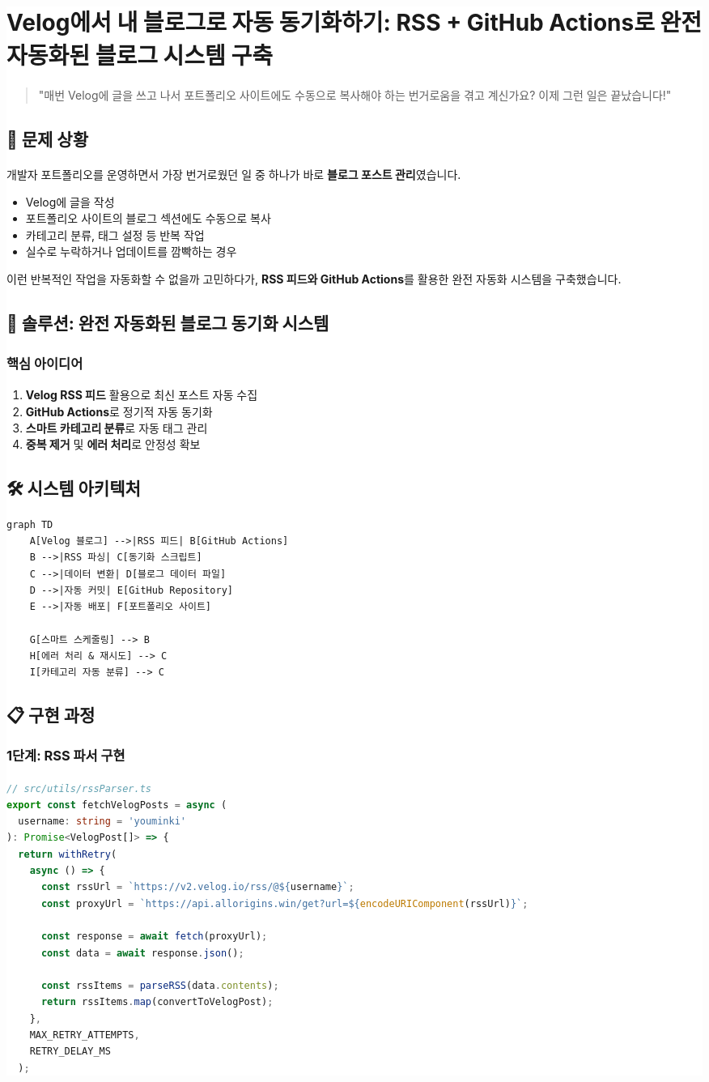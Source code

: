 # Velog에서 내 블로그로 자동 동기화하기: RSS + GitHub Actions로 완전 자동화된 블로그 시스템 구축

> "매번 Velog에 글을 쓰고 나서 포트폴리오 사이트에도 수동으로 복사해야 하는 번거로움을 겪고 계신가요? 이제 그런 일은 끝났습니다!"

## 🎯 문제 상황

개발자 포트폴리오를 운영하면서 가장 번거로웠던 일 중 하나가 바로 **블로그 포스트 관리**였습니다.

- Velog에 글을 작성
- 포트폴리오 사이트의 블로그 섹션에도 수동으로 복사
- 카테고리 분류, 태그 설정 등 반복 작업
- 실수로 누락하거나 업데이트를 깜빡하는 경우

이런 반복적인 작업을 자동화할 수 없을까 고민하다가, **RSS 피드와 GitHub Actions**를 활용한 완전 자동화 시스템을 구축했습니다.

## 🚀 솔루션: 완전 자동화된 블로그 동기화 시스템

### 핵심 아이디어

1. **Velog RSS 피드** 활용으로 최신 포스트 자동 수집
2. **GitHub Actions**로 정기적 자동 동기화
3. **스마트 카테고리 분류**로 자동 태그 관리
4. **중복 제거** 및 **에러 처리**로 안정성 확보

## 🛠️ 시스템 아키텍처

```mermaid
graph TD
    A[Velog 블로그] -->|RSS 피드| B[GitHub Actions]
    B -->|RSS 파싱| C[동기화 스크립트]
    C -->|데이터 변환| D[블로그 데이터 파일]
    D -->|자동 커밋| E[GitHub Repository]
    E -->|자동 배포| F[포트폴리오 사이트]

    G[스마트 스케줄링] --> B
    H[에러 처리 & 재시도] --> C
    I[카테고리 자동 분류] --> C
```

## 📋 구현 과정

### 1단계: RSS 파서 구현

```typescript
// src/utils/rssParser.ts
export const fetchVelogPosts = async (
  username: string = 'youminki'
): Promise<VelogPost[]> => {
  return withRetry(
    async () => {
      const rssUrl = `https://v2.velog.io/rss/@${username}`;
      const proxyUrl = `https://api.allorigins.win/get?url=${encodeURIComponent(rssUrl)}`;

      const response = await fetch(proxyUrl);
      const data = await response.json();

      const rssItems = parseRSS(data.contents);
      return rssItems.map(convertToVelogPost);
    },
    MAX_RETRY_ATTEMPTS,
    RETRY_DELAY_MS
  );
```
